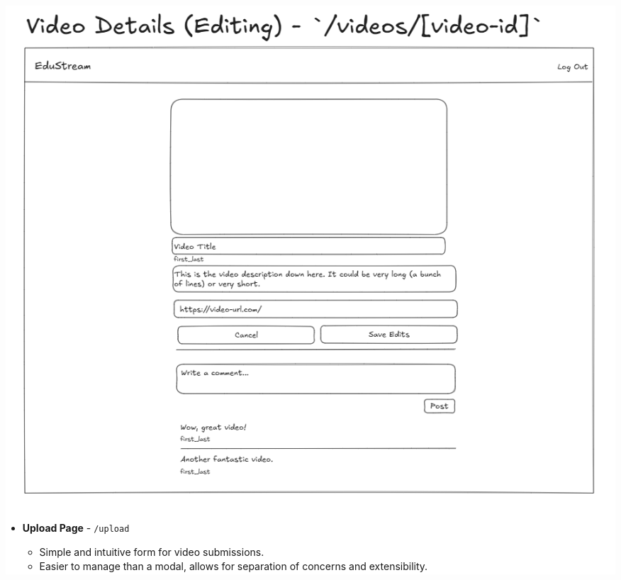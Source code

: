   ![Video Desktop Editing](./sketches/video/video-desktop-editing.png)

- **Upload Page** - `/upload`

  - Simple and intuitive form for video submissions.
  - Easier to manage than a modal, allows for separation of concerns and extensibility.
